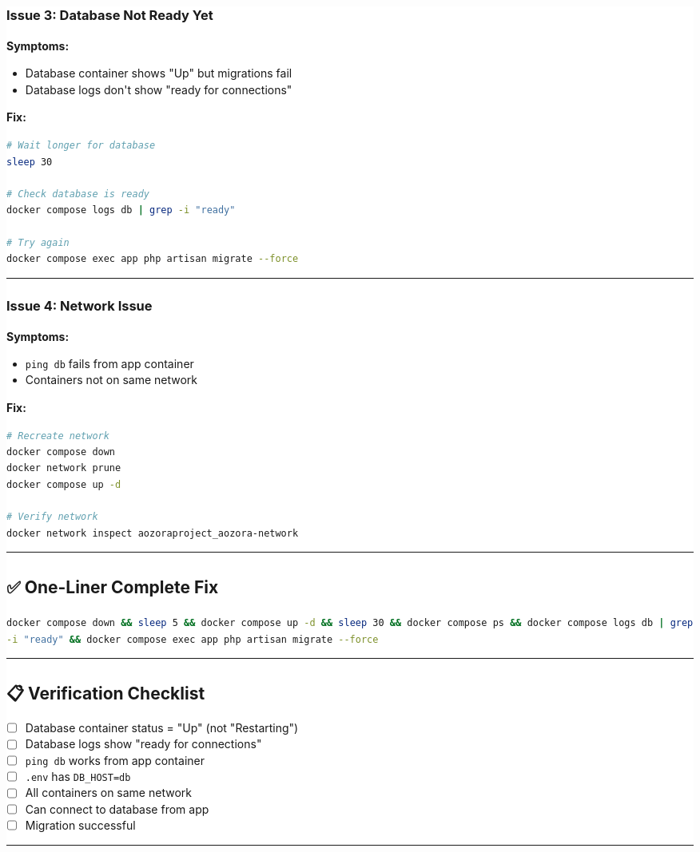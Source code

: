 
### **Issue 3: Database Not Ready Yet**

**Symptoms:**
- Database container shows "Up" but migrations fail
- Database logs don't show "ready for connections"

**Fix:**

```bash
# Wait longer for database
sleep 30

# Check database is ready
docker compose logs db | grep -i "ready"

# Try again
docker compose exec app php artisan migrate --force
```

---

### **Issue 4: Network Issue**

**Symptoms:**
- `ping db` fails from app container
- Containers not on same network

**Fix:**

```bash
# Recreate network
docker compose down
docker network prune
docker compose up -d

# Verify network
docker network inspect aozoraproject_aozora-network
```

---

## ✅ One-Liner Complete Fix

```bash
docker compose down && sleep 5 && docker compose up -d && sleep 30 && docker compose ps && docker compose logs db | grep -i "ready" && docker compose exec app php artisan migrate --force
```

---

## 📋 Verification Checklist

- [ ] Database container status = "Up" (not "Restarting")
- [ ] Database logs show "ready for connections"
- [ ] `ping db` works from app container
- [ ] `.env` has `DB_HOST=db`
- [ ] All containers on same network
- [ ] Can connect to database from app
- [ ] Migration successful

---